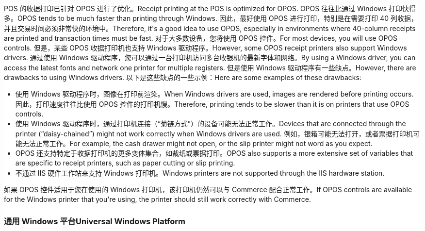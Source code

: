 <span data-ttu-id="4f8ae-212">POS 的收据打印已针对 OPOS 进行了优化。</span><span class="sxs-lookup"><span data-stu-id="4f8ae-212">Receipt printing at the POS is optimized for OPOS.</span></span> <span data-ttu-id="4f8ae-213">OPOS 往往比通过 Windows 打印快得多。</span><span class="sxs-lookup"><span data-stu-id="4f8ae-213">OPOS tends to be much faster than printing through Windows.</span></span> <span data-ttu-id="4f8ae-214">因此，最好使用 OPOS 进行打印，特别是在需要打印 40 列收据，并且交易时间必须非常快的环境中。</span><span class="sxs-lookup"><span data-stu-id="4f8ae-214">Therefore, it's a good idea to use OPOS, especially in environments where 40-column receipts are printed and transaction times must be fast.</span></span> <span data-ttu-id="4f8ae-215">对于大多数设备，您将使用 OPOS 控件。</span><span class="sxs-lookup"><span data-stu-id="4f8ae-215">For most devices, you will use OPOS controls.</span></span> <span data-ttu-id="4f8ae-216">但是，某些 OPOS 收据打印机也支持 Windows 驱动程序。</span><span class="sxs-lookup"><span data-stu-id="4f8ae-216">However, some OPOS receipt printers also support Windows drivers.</span></span> <span data-ttu-id="4f8ae-217">通过使用 Windows 驱动程序，您可以通过一台打印机访问多台收银机的最新字体和网络。</span><span class="sxs-lookup"><span data-stu-id="4f8ae-217">By using a Windows driver, you can access the latest fonts and network one printer for multiple registers.</span></span> <span data-ttu-id="4f8ae-218">但是使用 Windows 驱动程序有一些缺点。</span><span class="sxs-lookup"><span data-stu-id="4f8ae-218">However, there are drawbacks to using Windows drivers.</span></span> <span data-ttu-id="4f8ae-219">以下是这些缺点的一些示例：</span><span class="sxs-lookup"><span data-stu-id="4f8ae-219">Here are some examples of these drawbacks:</span></span>

-   <span data-ttu-id="4f8ae-220">使用 Windows 驱动程序时，图像在打印前渲染。</span><span class="sxs-lookup"><span data-stu-id="4f8ae-220">When Windows drivers are used, images are rendered before printing occurs.</span></span> <span data-ttu-id="4f8ae-221">因此，打印速度往往比使用 OPOS 控件的打印机慢。</span><span class="sxs-lookup"><span data-stu-id="4f8ae-221">Therefore, printing tends to be slower than it is on printers that use OPOS controls.</span></span>
-   <span data-ttu-id="4f8ae-222">使用 Windows 驱动程序时，通过打印机连接（“菊链方式”）的设备可能无法正常工作。</span><span class="sxs-lookup"><span data-stu-id="4f8ae-222">Devices that are connected through the printer (“daisy-chained”) might not work correctly when Windows drivers are used.</span></span> <span data-ttu-id="4f8ae-223">例如，银箱可能无法打开，或者票据打印机可能无法正常工作。</span><span class="sxs-lookup"><span data-stu-id="4f8ae-223">For example, the cash drawer might not open, or the slip printer might not word as you expect.</span></span>
-   <span data-ttu-id="4f8ae-224">OPOS 还支持特定于收据打印机的更多变体集合，如裁纸或票据打印。</span><span class="sxs-lookup"><span data-stu-id="4f8ae-224">OPOS also supports a more extensive set of variables that are specific to receipt printers, such as paper cutting or slip printing.</span></span>
-   <span data-ttu-id="4f8ae-225">不通过 IIS 硬件工作站来支持 Windows 打印机。</span><span class="sxs-lookup"><span data-stu-id="4f8ae-225">Windows printers are not supported through the IIS hardware station.</span></span> 

<span data-ttu-id="4f8ae-226">如果 OPOS 控件适用于您在使用的 Windows 打印机，该打印机仍然可以与 Commerce 配合正常工作。</span><span class="sxs-lookup"><span data-stu-id="4f8ae-226">If OPOS controls are available for the Windows printer that you're using, the printer should still work correctly with Commerce.</span></span>

### <a name="universal-windows-platform"></a><span data-ttu-id="4f8ae-227">通用 Windows 平台</span><span class="sxs-lookup"><span data-stu-id="4f8ae-227">Universal Windows Platform</span></span>
